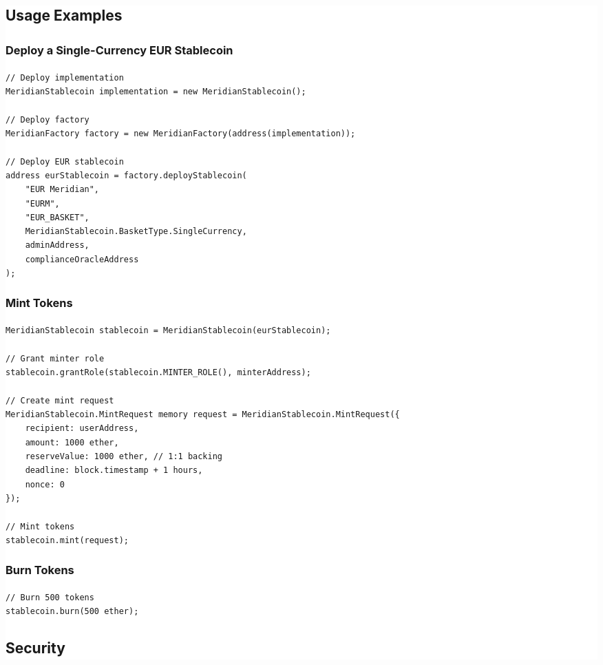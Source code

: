 ## Usage Examples

### Deploy a Single-Currency EUR Stablecoin

```solidity
// Deploy implementation
MeridianStablecoin implementation = new MeridianStablecoin();

// Deploy factory
MeridianFactory factory = new MeridianFactory(address(implementation));

// Deploy EUR stablecoin
address eurStablecoin = factory.deployStablecoin(
    "EUR Meridian",
    "EURM",
    "EUR_BASKET",
    MeridianStablecoin.BasketType.SingleCurrency,
    adminAddress,
    complianceOracleAddress
);
```

### Mint Tokens

```solidity
MeridianStablecoin stablecoin = MeridianStablecoin(eurStablecoin);

// Grant minter role
stablecoin.grantRole(stablecoin.MINTER_ROLE(), minterAddress);

// Create mint request
MeridianStablecoin.MintRequest memory request = MeridianStablecoin.MintRequest({
    recipient: userAddress,
    amount: 1000 ether,
    reserveValue: 1000 ether, // 1:1 backing
    deadline: block.timestamp + 1 hours,
    nonce: 0
});

// Mint tokens
stablecoin.mint(request);
```

### Burn Tokens

```solidity
// Burn 500 tokens
stablecoin.burn(500 ether);
```

## Security
